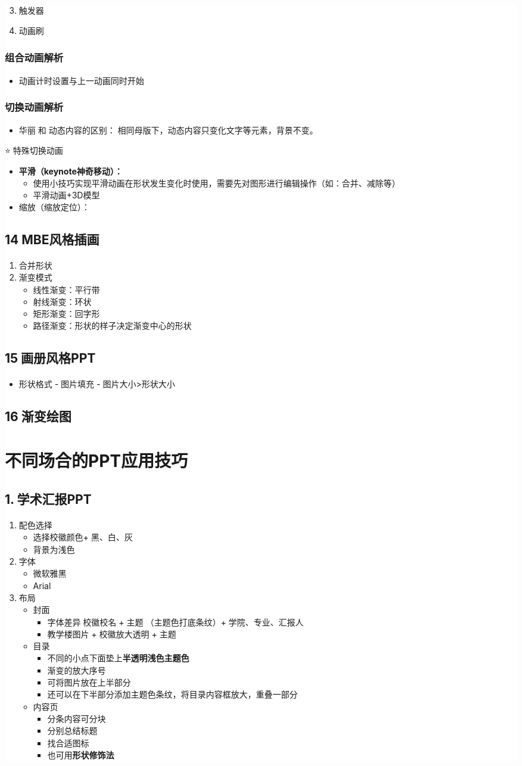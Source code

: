 3. 触发器

4. 动画刷 

### 组合动画解析


* 动画计时设置与上一动画同时开始

### 切换动画解析

* 华丽 和 动态内容的区别： 相同母版下，动态内容只变化文字等元素，背景不变。

⭐️ 特殊切换动画

* **平滑（keynote神奇移动）：**
  * 使用小技巧实现平滑动画在形状发生变化时使用，需要先对图形进行编辑操作（如：合并、减除等）
  * 平滑动画+3D模型
* 缩放（缩放定位）：


## 14 MBE风格插画

1. 合并形状
2. 渐变模式
   * 线性渐变：平行带
   * 射线渐变：环状
   * 矩形渐变：回字形
   * 路径渐变：形状的样子决定渐变中心的形状

## 15 画册风格PPT

* 形状格式 - 图片填充 - 图片大小>形状大小


## 16 渐变绘图

# 不同场合的PPT应用技巧

## 1. 学术汇报PPT
1. 配色选择
   * 选择校徽颜色+ 黑、白、灰
   * 背景为浅色
2. 字体
   * 微软雅黑
   * Arial
3. 布局
   * 封面
     * 字体差异 校徽校名 + 主题 （主题色打底条纹）+ 学院、专业、汇报人
     * 教学楼图片 + 校徽放大透明 + 主题
   * 目录
     * 不同的小点下面垫上**半透明浅色主题色**
     * 渐变的放大序号
     * 可将图片放在上半部分
     * 还可以在下半部分添加主题色条纹，将目录内容框放大，重叠一部分
   * 内容页
     * 分条内容可分块
     * 分别总结标题
     * 找合适图标
     * 也可用**形状修饰法**
